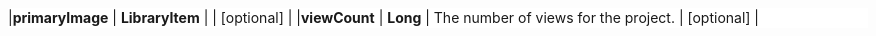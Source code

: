 |**primaryImage** | **LibraryItem** |  |  [optional] |
|**viewCount** | **Long** | The number of views for the project. |  [optional] |



